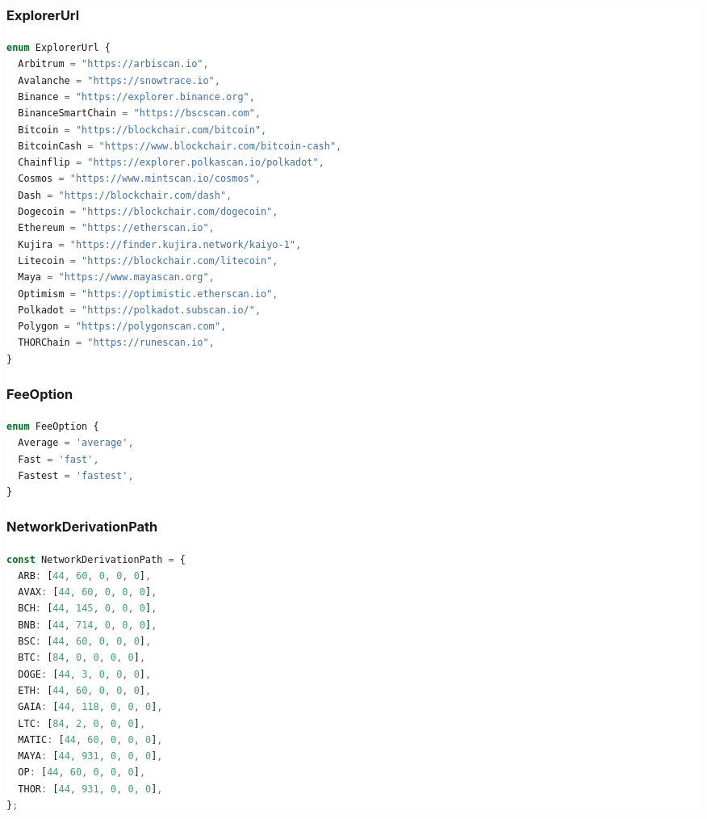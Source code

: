 ### ExplorerUrl

```typescript
enum ExplorerUrl {
  Arbitrum = "https://arbiscan.io",
  Avalanche = "https://snowtrace.io",
  Binance = "https://explorer.binance.org",
  BinanceSmartChain = "https://bscscan.com",
  Bitcoin = "https://blockchair.com/bitcoin",
  BitcoinCash = "https://www.blockchair.com/bitcoin-cash",
  Chainflip = "https://explorer.polkascan.io/polkadot",
  Cosmos = "https://www.mintscan.io/cosmos",
  Dash = "https://blockchair.com/dash",
  Dogecoin = "https://blockchair.com/dogecoin",
  Ethereum = "https://etherscan.io",
  Kujira = "https://finder.kujira.network/kaiyo-1",
  Litecoin = "https://blockchair.com/litecoin",
  Maya = "https://www.mayascan.org",
  Optimism = "https://optimistic.etherscan.io",
  Polkadot = "https://polkadot.subscan.io/",
  Polygon = "https://polygonscan.com",
  THORChain = "https://runescan.io",
}

```

### FeeOption

```typescript
enum FeeOption {
  Average = 'average',
  Fast = 'fast',
  Fastest = 'fastest',
}
```

### NetworkDerivationPath

```typescript
const NetworkDerivationPath = {
  ARB: [44, 60, 0, 0, 0],
  AVAX: [44, 60, 0, 0, 0],
  BCH: [44, 145, 0, 0, 0],
  BNB: [44, 714, 0, 0, 0],
  BSC: [44, 60, 0, 0, 0],
  BTC: [84, 0, 0, 0, 0],
  DOGE: [44, 3, 0, 0, 0],
  ETH: [44, 60, 0, 0, 0],
  GAIA: [44, 118, 0, 0, 0],
  LTC: [84, 2, 0, 0, 0],
  MATIC: [44, 60, 0, 0, 0],
  MAYA: [44, 931, 0, 0, 0],
  OP: [44, 60, 0, 0, 0],
  THOR: [44, 931, 0, 0, 0],
};
```
